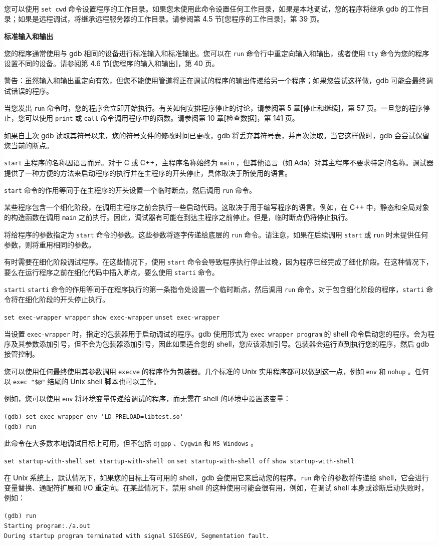 您可以使用 `set cwd` 命令设置程序的工作目录。如果您未使用此命令设置任何工作目录，如果是本地调试，您的程序将继承 gdb 的工作目录；如果是远程调试，将继承远程服务器的工作目录。请参阅第 4.5 节[您程序的工作目录]，第 39 页。

**标准输入和输出**

您的程序通常使用与 gdb 相同的设备进行标准输入和标准输出。您可以在 `run` 命令行中重定向输入和输出，或者使用 `tty` 命令为您的程序设置不同的设备。请参阅第 4.6 节[您程序的输入和输出]，第 40 页。

警告：虽然输入和输出重定向有效，但您不能使用管道将正在调试的程序的输出传递给另一个程序；如果您尝试这样做，gdb 可能会最终调试错误的程序。

当您发出 `run` 命令时，您的程序会立即开始执行。有关如何安排程序停止的讨论，请参阅第 5 章[停止和继续]，第 57 页。一旦您的程序停止，您可以使用 `print` 或 `call` 命令调用程序中的函数。请参阅第 10 章[检查数据]，第 141 页。

如果自上次 gdb 读取其符号以来，您的符号文件的修改时间已更改，gdb 将丢弃其符号表，并再次读取。当它这样做时，gdb 会尝试保留您当前的断点。

`start` 主程序的名称因语言而异。对于 C 或 C++，主程序名称始终为 `main` ，但其他语言（如 Ada）对其主程序不要求特定的名称。调试器提供了一种方便的方法来启动程序的执行并在主程序的开头停止，具体取决于所使用的语言。

`start` 命令的作用等同于在主程序的开头设置一个临时断点，然后调用 `run` 命令。

某些程序包含一个细化阶段，在调用主程序之前会执行一些启动代码。这取决于用于编写程序的语言。例如，在 C++ 中，静态和全局对象的构造函数在调用 `main` 之前执行。因此，调试器有可能在到达主程序之前停止。但是，临时断点仍将停止执行。

将给程序的参数指定为 `start` 命令的参数。这些参数将逐字传递给底层的 `run` 命令。请注意，如果在后续调用 `start` 或 `run` 时未提供任何参数，则将重用相同的参数。

有时需要在细化阶段调试程序。在这些情况下，使用 `start` 命令会导致程序执行停止过晚，因为程序已经完成了细化阶段。在这种情况下，要么在运行程序之前在细化代码中插入断点，要么使用 `starti` 命令。

`starti` `starti` 命令的作用等同于在程序执行的第一条指令处设置一个临时断点，然后调用 `run` 命令。对于包含细化阶段的程序，`starti` 命令将在细化阶段的开头停止执行。

`set exec-wrapper wrapper`
`show exec-wrapper`
`unset exec-wrapper`

当设置 `exec-wrapper` 时，指定的包装器用于启动调试的程序。gdb 使用形式为 `exec wrapper program` 的 shell 命令启动您的程序。会为程序及其参数添加引号，但不会为包装器添加引号，因此如果适合您的 shell，您应该添加引号。包装器会运行直到执行您的程序，然后 gdb 接管控制。

您可以使用任何最终使用其参数调用 `execve` 的程序作为包装器。几个标准的 Unix 实用程序都可以做到这一点，例如 `env` 和 `nohup` 。任何以 `exec "$@"` 结尾的 Unix shell 脚本也可以工作。

例如，您可以使用 `env` 将环境变量传递给调试的程序，而无需在 shell 的环境中设置该变量：

```
(gdb) set exec-wrapper env 'LD_PRELOAD=libtest.so'
(gdb) run
```

此命令在大多数本地调试目标上可用，但不包括 `djgpp` 、`Cygwin` 和 `MS Windows` 。

`set startup-with-shell`
`set startup-with-shell on`
`set startup-with-shell off`
`show startup-with-shell`

在 Unix 系统上，默认情况下，如果您的目标上有可用的 shell，gdb 会使用它来启动您的程序。`run` 命令的参数将传递给 shell，它会进行变量替换、通配符扩展和 I/O 重定向。在某些情况下，禁用 shell 的这种使用可能会很有用，例如，在调试 shell 本身或诊断启动失败时，例如：

```
(gdb) run
Starting program:./a.out
During startup program terminated with signal SIGSEGV, Segmentation fault.
```
